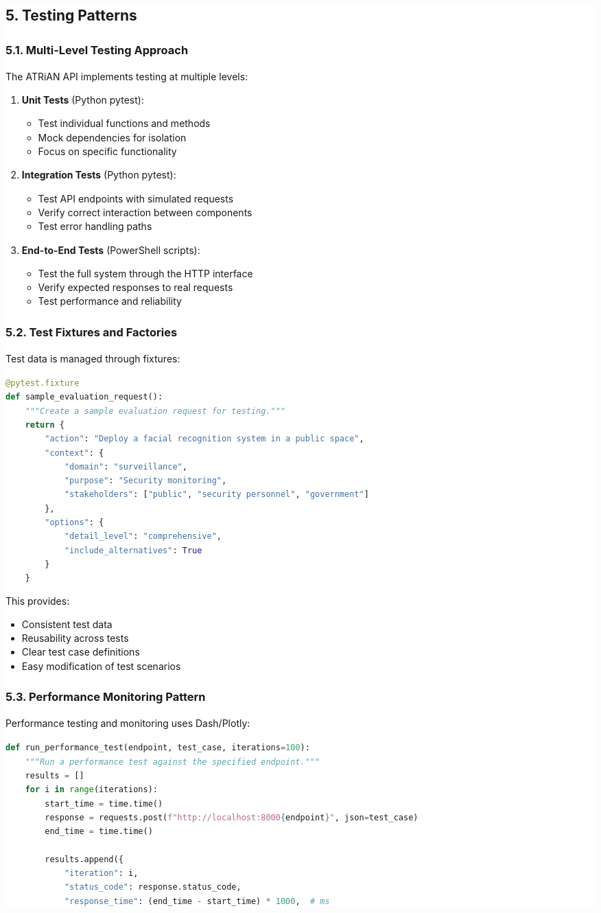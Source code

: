 ## 5. Testing Patterns

### 5.1. Multi-Level Testing Approach

The ATRiAN API implements testing at multiple levels:

1. **Unit Tests** (Python pytest):
   - Test individual functions and methods
   - Mock dependencies for isolation
   - Focus on specific functionality

2. **Integration Tests** (Python pytest):
   - Test API endpoints with simulated requests
   - Verify correct interaction between components
   - Test error handling paths

3. **End-to-End Tests** (PowerShell scripts):
   - Test the full system through the HTTP interface
   - Verify expected responses to real requests
   - Test performance and reliability

### 5.2. Test Fixtures and Factories

Test data is managed through fixtures:

```python
@pytest.fixture
def sample_evaluation_request():
    """Create a sample evaluation request for testing."""
    return {
        "action": "Deploy a facial recognition system in a public space",
        "context": {
            "domain": "surveillance",
            "purpose": "Security monitoring",
            "stakeholders": ["public", "security personnel", "government"]
        },
        "options": {
            "detail_level": "comprehensive",
            "include_alternatives": True
        }
    }
```

This provides:
- Consistent test data
- Reusability across tests
- Clear test case definitions
- Easy modification of test scenarios

### 5.3. Performance Monitoring Pattern

Performance testing and monitoring uses Dash/Plotly:

```python
def run_performance_test(endpoint, test_case, iterations=100):
    """Run a performance test against the specified endpoint."""
    results = []
    for i in range(iterations):
        start_time = time.time()
        response = requests.post(f"http://localhost:8000{endpoint}", json=test_case)
        end_time = time.time()
        
        results.append({
            "iteration": i,
            "status_code": response.status_code,
            "response_time": (end_time - start_time) * 1000,  # ms
```